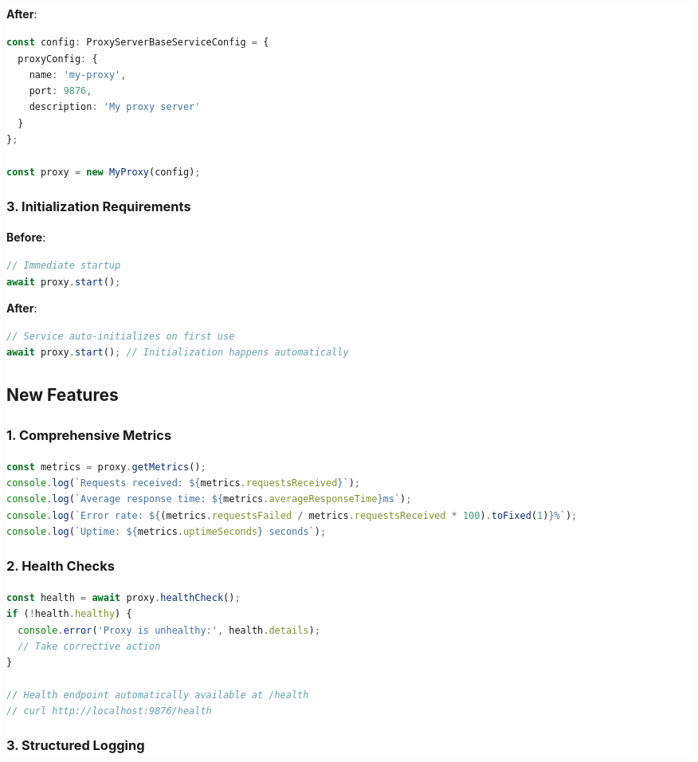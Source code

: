 **After**:
```typescript
const config: ProxyServerBaseServiceConfig = {
  proxyConfig: {
    name: 'my-proxy',
    port: 9876,
    description: 'My proxy server'
  }
};

const proxy = new MyProxy(config);
```

### 3. Initialization Requirements

**Before**:
```typescript
// Immediate startup
await proxy.start();
```

**After**:
```typescript
// Service auto-initializes on first use
await proxy.start(); // Initialization happens automatically
```

## New Features

### 1. Comprehensive Metrics

```typescript
const metrics = proxy.getMetrics();
console.log(`Requests received: ${metrics.requestsReceived}`);
console.log(`Average response time: ${metrics.averageResponseTime}ms`);
console.log(`Error rate: ${(metrics.requestsFailed / metrics.requestsReceived * 100).toFixed(1)}%`);
console.log(`Uptime: ${metrics.uptimeSeconds} seconds`);
```

### 2. Health Checks

```typescript
const health = await proxy.healthCheck();
if (!health.healthy) {
  console.error('Proxy is unhealthy:', health.details);
  // Take corrective action
}

// Health endpoint automatically available at /health
// curl http://localhost:9876/health
```

### 3. Structured Logging
